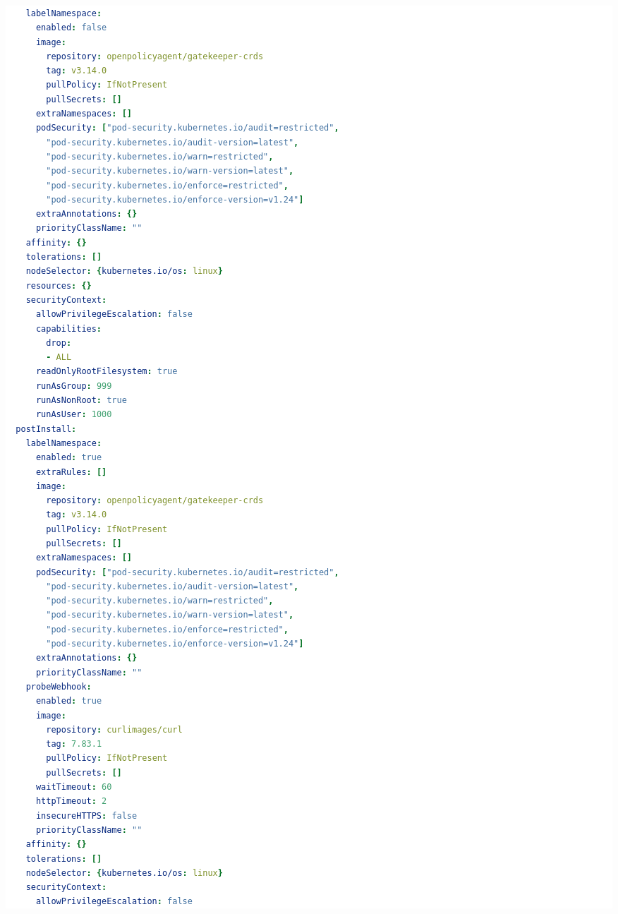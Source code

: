 ```yaml
    labelNamespace:
      enabled: false
      image:
        repository: openpolicyagent/gatekeeper-crds
        tag: v3.14.0
        pullPolicy: IfNotPresent
        pullSecrets: []
      extraNamespaces: []
      podSecurity: ["pod-security.kubernetes.io/audit=restricted",
        "pod-security.kubernetes.io/audit-version=latest",
        "pod-security.kubernetes.io/warn=restricted",
        "pod-security.kubernetes.io/warn-version=latest",
        "pod-security.kubernetes.io/enforce=restricted",
        "pod-security.kubernetes.io/enforce-version=v1.24"]
      extraAnnotations: {}
      priorityClassName: ""
    affinity: {}
    tolerations: []
    nodeSelector: {kubernetes.io/os: linux}
    resources: {}
    securityContext:
      allowPrivilegeEscalation: false
      capabilities:
        drop:
        - ALL
      readOnlyRootFilesystem: true
      runAsGroup: 999
      runAsNonRoot: true
      runAsUser: 1000
  postInstall:
    labelNamespace:
      enabled: true
      extraRules: []
      image:
        repository: openpolicyagent/gatekeeper-crds
        tag: v3.14.0
        pullPolicy: IfNotPresent
        pullSecrets: []
      extraNamespaces: []
      podSecurity: ["pod-security.kubernetes.io/audit=restricted",
        "pod-security.kubernetes.io/audit-version=latest",
        "pod-security.kubernetes.io/warn=restricted",
        "pod-security.kubernetes.io/warn-version=latest",
        "pod-security.kubernetes.io/enforce=restricted",
        "pod-security.kubernetes.io/enforce-version=v1.24"]
      extraAnnotations: {}
      priorityClassName: ""
    probeWebhook:
      enabled: true
      image:
        repository: curlimages/curl
        tag: 7.83.1
        pullPolicy: IfNotPresent
        pullSecrets: []
      waitTimeout: 60
      httpTimeout: 2
      insecureHTTPS: false
      priorityClassName: ""
    affinity: {}
    tolerations: []
    nodeSelector: {kubernetes.io/os: linux}
    securityContext:
      allowPrivilegeEscalation: false
```